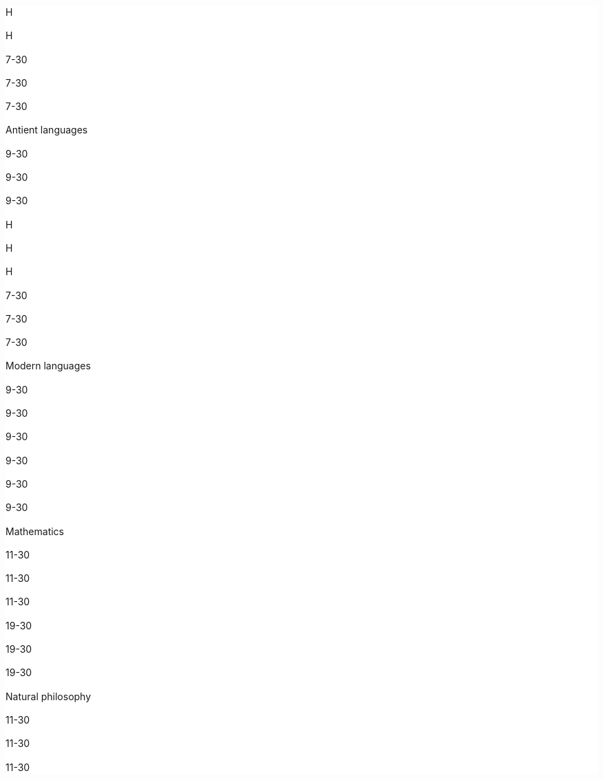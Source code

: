 H

H

7-30

7-30

7-30

Antient languages

9-30

9-30

9-30

H

H

H

7-30

7-30

7-30

Modern languages

9-30

9-30

9-30

9-30

9-30

9-30

Mathematics

11-30

11-30

11-30

19-30

19-30

19-30

Natural philosophy

11-30

11-30

11-30
